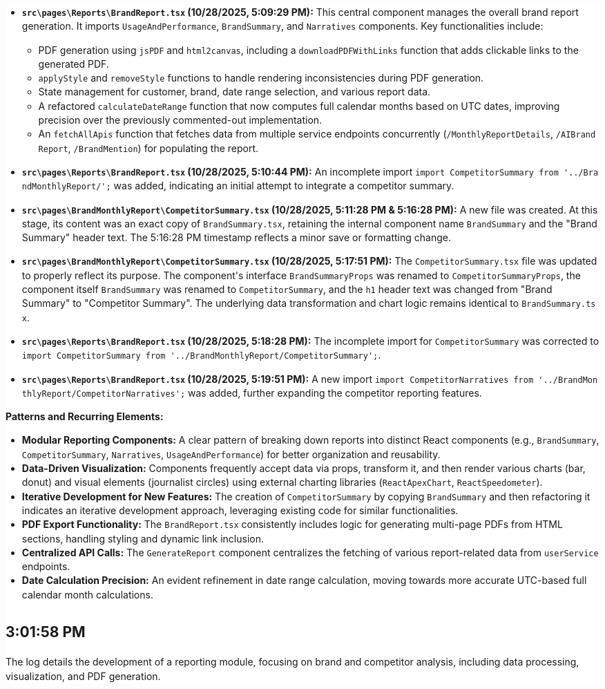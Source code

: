 *   **`src\pages\Reports\BrandReport.tsx` (10/28/2025, 5:09:29 PM):** This central component manages the overall brand report generation. It imports `UsageAndPerformance`, `BrandSummary`, and `Narratives` components. Key functionalities include:
    *   PDF generation using `jsPDF` and `html2canvas`, including a `downloadPDFWithLinks` function that adds clickable links to the generated PDF.
    *   `applyStyle` and `removeStyle` functions to handle rendering inconsistencies during PDF generation.
    *   State management for customer, brand, date range selection, and various report data.
    *   A refactored `calculateDateRange` function that now computes full calendar months based on UTC dates, improving precision over the previously commented-out implementation.
    *   An `fetchAllApis` function that fetches data from multiple service endpoints concurrently (`/MonthlyReportDetails`, `/AIBrandReport`, `/BrandMention`) for populating the report.

*   **`src\pages\Reports\BrandReport.tsx` (10/28/2025, 5:10:44 PM):** An incomplete import `import CompetitorSummary from '../BrandMonthlyReport/';` was added, indicating an initial attempt to integrate a competitor summary.

*   **`src\pages\BrandMonthlyReport\CompetitorSummary.tsx` (10/28/2025, 5:11:28 PM & 5:16:28 PM):** A new file was created. At this stage, its content was an exact copy of `BrandSummary.tsx`, retaining the internal component name `BrandSummary` and the "Brand Summary" header text. The 5:16:28 PM timestamp reflects a minor save or formatting change.

*   **`src\pages\BrandMonthlyReport\CompetitorSummary.tsx` (10/28/2025, 5:17:51 PM):** The `CompetitorSummary.tsx` file was updated to properly reflect its purpose. The component's interface `BrandSummaryProps` was renamed to `CompetitorSummaryProps`, the component itself `BrandSummary` was renamed to `CompetitorSummary`, and the `h1` header text was changed from "Brand Summary" to "Competitor Summary". The underlying data transformation and chart logic remains identical to `BrandSummary.tsx`.

*   **`src\pages\Reports\BrandReport.tsx` (10/28/2025, 5:18:28 PM):** The incomplete import for `CompetitorSummary` was corrected to `import CompetitorSummary from '../BrandMonthlyReport/CompetitorSummary';`.

*   **`src\pages\Reports\BrandReport.tsx` (10/28/2025, 5:19:51 PM):** A new import `import CompetitorNarratives from '../BrandMonthlyReport/CompetitorNarratives';` was added, further expanding the competitor reporting features.

**Patterns and Recurring Elements:**

*   **Modular Reporting Components:** A clear pattern of breaking down reports into distinct React components (e.g., `BrandSummary`, `CompetitorSummary`, `Narratives`, `UsageAndPerformance`) for better organization and reusability.
*   **Data-Driven Visualization:** Components frequently accept data via props, transform it, and then render various charts (bar, donut) and visual elements (journalist circles) using external charting libraries (`ReactApexChart`, `ReactSpeedometer`).
*   **Iterative Development for New Features:** The creation of `CompetitorSummary` by copying `BrandSummary` and then refactoring it indicates an iterative development approach, leveraging existing code for similar functionalities.
*   **PDF Export Functionality:** The `BrandReport.tsx` consistently includes logic for generating multi-page PDFs from HTML sections, handling styling and dynamic link inclusion.
*   **Centralized API Calls:** The `GenerateReport` component centralizes the fetching of various report-related data from `userService` endpoints.
*   **Date Calculation Precision:** An evident refinement in date range calculation, moving towards more accurate UTC-based full calendar month calculations.

## 3:01:58 PM
The log details the development of a reporting module, focusing on brand and competitor analysis, including data processing, visualization, and PDF generation.
